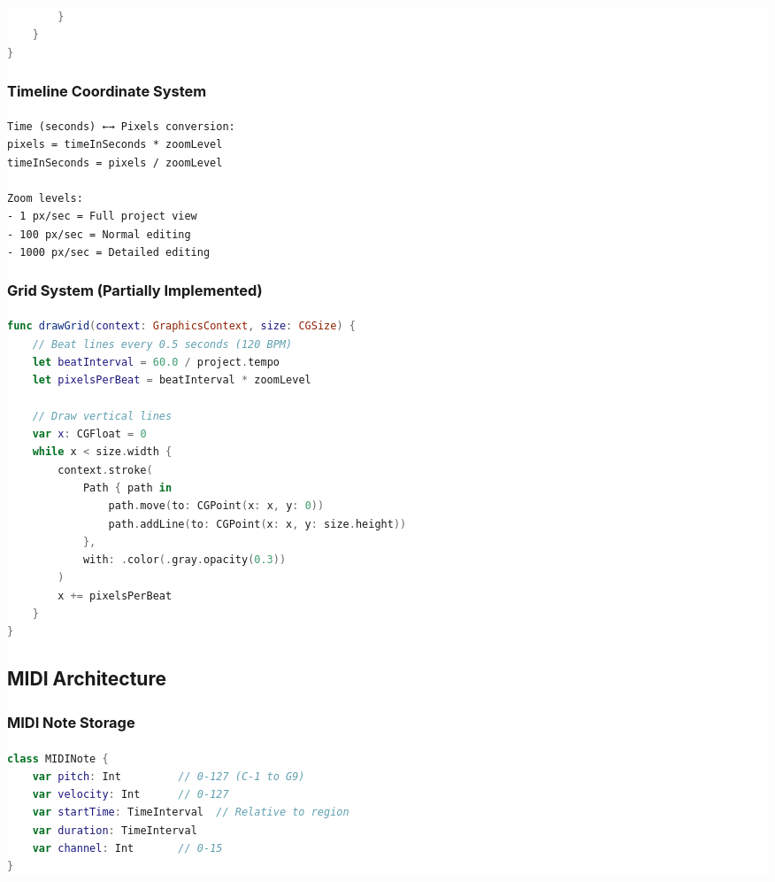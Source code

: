 ```swift
        }
    }
}
```

### Timeline Coordinate System
```
Time (seconds) ←→ Pixels conversion:
pixels = timeInSeconds * zoomLevel
timeInSeconds = pixels / zoomLevel

Zoom levels:
- 1 px/sec = Full project view
- 100 px/sec = Normal editing
- 1000 px/sec = Detailed editing
```

### Grid System (Partially Implemented)
```swift
func drawGrid(context: GraphicsContext, size: CGSize) {
    // Beat lines every 0.5 seconds (120 BPM)
    let beatInterval = 60.0 / project.tempo
    let pixelsPerBeat = beatInterval * zoomLevel
    
    // Draw vertical lines
    var x: CGFloat = 0
    while x < size.width {
        context.stroke(
            Path { path in
                path.move(to: CGPoint(x: x, y: 0))
                path.addLine(to: CGPoint(x: x, y: size.height))
            },
            with: .color(.gray.opacity(0.3))
        )
        x += pixelsPerBeat
    }
}
```

## MIDI Architecture

### MIDI Note Storage
```swift
class MIDINote {
    var pitch: Int         // 0-127 (C-1 to G9)
    var velocity: Int      // 0-127
    var startTime: TimeInterval  // Relative to region
    var duration: TimeInterval
    var channel: Int       // 0-15
}
```
